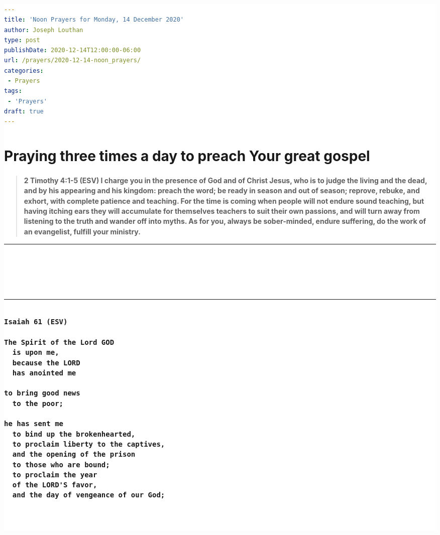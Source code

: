 ```yaml
---
title: 'Noon Prayers for Monday, 14 December 2020'
author: Joseph Louthan
type: post
publishDate: 2020-12-14T12:00:00-06:00
url: /prayers/2020-12-14-noon_prayers/
categories:
 - Prayers
tags:
 - 'Prayers'
draft: true
---
```


# Praying three times a day to preach Your great gospel

> **2 Timothy 4:1-5 (ESV) I charge you in the presence of God and of Christ Jesus, who is to judge the living and the dead, and by his appearing and his kingdom: preach the word; be ready in season and out of season; reprove, rebuke, and exhort, with complete patience and teaching. For the time is coming when people will not endure sound teaching, but having itching ears they will accumulate for themselves teachers to suit their own passions, and will turn away from listening to the truth and wander off into myths. As for you, always be sober-minded, endure suffering, do the work of an evangelist, fulfill your ministry.**

---

<pre>
<div style="font-variant: small-caps;">

</div>

</pre>

---

<pre><b>
Isaiah 61 (ESV)

The Spirit of the Lord GOD
  is upon me,
  because the LORD
  has anointed me

to bring good news
  to the poor;

he has sent me
  to bind up the brokenhearted,
  to proclaim liberty to the captives,
  and the opening of the prison
  to those who are bound;
  to proclaim the year
  of the LORD'S favor,
  and the day of vengeance of our God;
